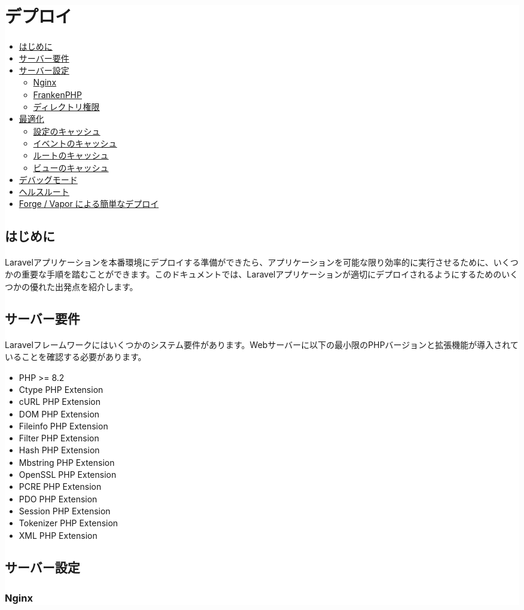 # デプロイ

- [はじめに](#introduction)
- [サーバー要件](#server-requirements)
- [サーバー設定](#server-configuration)
    - [Nginx](#nginx)
    - [FrankenPHP](#frankenphp)
    - [ディレクトリ権限](#directory-permissions)
- [最適化](#optimization)
    - [設定のキャッシュ](#optimizing-configuration-loading)
    - [イベントのキャッシュ](#caching-events)
    - [ルートのキャッシュ](#optimizing-route-loading)
    - [ビューのキャッシュ](#optimizing-view-loading)
- [デバッグモード](#debug-mode)
- [ヘルスルート](#the-health-route)
- [Forge / Vapor による簡単なデプロイ](#deploying-with-forge-or-vapor)

<a name="introduction"></a>
## はじめに

Laravelアプリケーションを本番環境にデプロイする準備ができたら、アプリケーションを可能な限り効率的に実行させるために、いくつかの重要な手順を踏むことができます。このドキュメントでは、Laravelアプリケーションが適切にデプロイされるようにするためのいくつかの優れた出発点を紹介します。

<a name="server-requirements"></a>
## サーバー要件

Laravelフレームワークにはいくつかのシステム要件があります。Webサーバーに以下の最小限のPHPバージョンと拡張機能が導入されていることを確認する必要があります。

<div class="content-list" markdown="1">

- PHP >= 8.2
- Ctype PHP Extension
- cURL PHP Extension
- DOM PHP Extension
- Fileinfo PHP Extension
- Filter PHP Extension
- Hash PHP Extension
- Mbstring PHP Extension
- OpenSSL PHP Extension
- PCRE PHP Extension
- PDO PHP Extension
- Session PHP Extension
- Tokenizer PHP Extension
- XML PHP Extension

</div>

<a name="server-configuration"></a>
## サーバー設定

<a name="nginx"></a>
### Nginx
